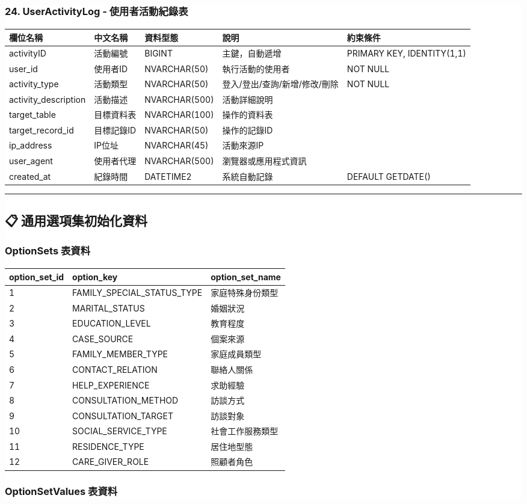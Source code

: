 
### 24. UserActivityLog - 使用者活動紀錄表

| 欄位名稱 | 中文名稱 | 資料型態 | 說明 | 約束條件 |
|:---------|:---------|:----------|:-----|:---------|
| activityID | 活動編號 | BIGINT | 主鍵，自動遞增 | PRIMARY KEY, IDENTITY(1,1) |
| user_id | 使用者ID | NVARCHAR(50) | 執行活動的使用者 | NOT NULL |
| activity_type | 活動類型 | NVARCHAR(50) | 登入/登出/查詢/新增/修改/刪除 | NOT NULL |
| activity_description | 活動描述 | NVARCHAR(500) | 活動詳細說明 |  |
| target_table | 目標資料表 | NVARCHAR(100) | 操作的資料表 |  |
| target_record_id | 目標記錄ID | NVARCHAR(50) | 操作的記錄ID |  |
| ip_address | IP位址 | NVARCHAR(45) | 活動來源IP |  |
| user_agent | 使用者代理 | NVARCHAR(500) | 瀏覽器或應用程式資訊 |  |
| created_at | 紀錄時間 | DATETIME2 | 系統自動記錄 | DEFAULT GETDATE() |

---

## 📋 通用選項集初始化資料

### OptionSets 表資料

| option_set_id | option_key | option_set_name |
|:-------------|:-----------|:----------------|
| 1 | FAMILY_SPECIAL_STATUS_TYPE | 家庭特殊身份類型 |
| 2 | MARITAL_STATUS | 婚姻狀況 |
| 3 | EDUCATION_LEVEL | 教育程度 |
| 4 | CASE_SOURCE | 個案來源 |
| 5 | FAMILY_MEMBER_TYPE | 家庭成員類型 |
| 6 | CONTACT_RELATION | 聯絡人關係 |
| 7 | HELP_EXPERIENCE | 求助經驗 |
| 8 | CONSULTATION_METHOD | 訪談方式 |
| 9 | CONSULTATION_TARGET | 訪談對象 |
| 10 | SOCIAL_SERVICE_TYPE | 社會工作服務類型 |
| 11 | RESIDENCE_TYPE | 居住地型態 |
| 12 | CARE_GIVER_ROLE | 照顧者角色 |

### OptionSetValues 表資料
